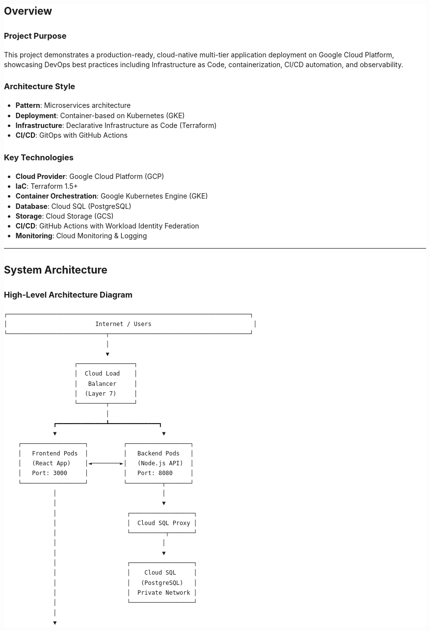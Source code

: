 
## Overview

### Project Purpose
This project demonstrates a production-ready, cloud-native multi-tier application deployment on Google Cloud Platform, showcasing DevOps best practices including Infrastructure as Code, containerization, CI/CD automation, and observability.

### Architecture Style
- **Pattern**: Microservices architecture
- **Deployment**: Container-based on Kubernetes (GKE)
- **Infrastructure**: Declarative Infrastructure as Code (Terraform)
- **CI/CD**: GitOps with GitHub Actions

### Key Technologies
- **Cloud Provider**: Google Cloud Platform (GCP)
- **IaC**: Terraform 1.5+
- **Container Orchestration**: Google Kubernetes Engine (GKE)
- **Database**: Cloud SQL (PostgreSQL)
- **Storage**: Cloud Storage (GCS)
- **CI/CD**: GitHub Actions with Workload Identity Federation
- **Monitoring**: Cloud Monitoring & Logging

---

## System Architecture

### High-Level Architecture Diagram

```
┌─────────────────────────────────────────────────────────────────────┐
│                         Internet / Users                             │
└────────────────────────────┬────────────────────────────────────────┘
                             │
                             ▼
                    ┌────────────────┐
                    │  Cloud Load    │
                    │   Balancer     │
                    │  (Layer 7)     │
                    └────────┬───────┘
                             │
              ┏━━━━━━━━━━━━━━┻━━━━━━━━━━━━━━┓
              ▼                              ▼
    ┌──────────────────┐          ┌──────────────────┐
    │   Frontend Pods  │          │   Backend Pods   │
    │   (React App)    │◄────────►│   (Node.js API)  │
    │   Port: 3000     │          │   Port: 8080     │
    └──────────────────┘          └──────────┬───────┘
              │                              │
              │                              ▼
              │                    ┌──────────────────┐
              │                    │  Cloud SQL Proxy │
              │                    └──────────┬───────┘
              │                              │
              │                              ▼
              │                    ┌──────────────────┐
              │                    │    Cloud SQL     │
              │                    │   (PostgreSQL)   │
              │                    │  Private Network │
              │                    └──────────────────┘
              │
              ▼
```